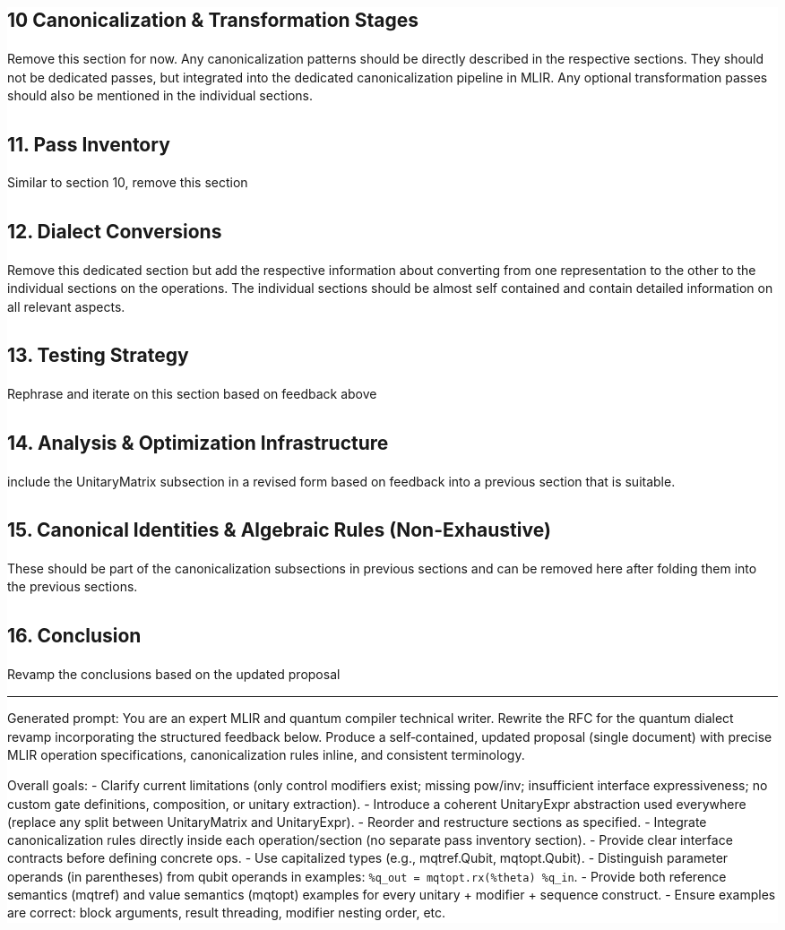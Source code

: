 ## 10 Canonicalization & Transformation Stages

Remove this section for now. Any canonicalization patterns should be directly described in the respective sections. They should not be dedicated passes, but integrated into the dedicated canonicalization pipeline in MLIR.
Any optional transformation passes should also be mentioned in the individual sections.

## 11. Pass Inventory

Similar to section 10, remove this section

## 12. Dialect Conversions

Remove this dedicated section but add the respective information about converting from one representation to the other to the individual sections on the operations. The individual sections should be almost self contained and contain detailed information on all relevant aspects.

## 13. Testing Strategy

Rephrase and iterate on this section based on feedback above

## 14. Analysis & Optimization Infrastructure

include the UnitaryMatrix subsection in a revised form based on feedback into a previous section that is suitable.

## 15. Canonical Identities & Algebraic Rules (Non-Exhaustive)

These should be part of the canonicalization subsections in previous sections and can be removed here after folding them into the previous sections.

## 16. Conclusion

Revamp the conclusions based on the updated proposal

---

Generated prompt:
You are an expert MLIR and quantum compiler technical writer. Rewrite the RFC for the quantum dialect revamp incorporating the structured feedback below. Produce a self‑contained, updated proposal (single document) with precise MLIR operation specifications, canonicalization rules inline, and consistent terminology.

Overall goals:
\- Clarify current limitations (only control modifiers exist; missing pow/inv; insufficient interface expressiveness; no custom gate definitions, composition, or unitary extraction).
\- Introduce a coherent UnitaryExpr abstraction used everywhere (replace any split between UnitaryMatrix and UnitaryExpr).
\- Reorder and restructure sections as specified.
\- Integrate canonicalization rules directly inside each operation/section (no separate pass inventory section).
\- Provide clear interface contracts before defining concrete ops.
\- Use capitalized types (e.g., mqtref.Qubit, mqtopt.Qubit).
\- Distinguish parameter operands (in parentheses) from qubit operands in examples: `%q_out = mqtopt.rx(%theta) %q_in`.
\- Provide both reference semantics (mqtref) and value semantics (mqtopt) examples for every unitary + modifier + sequence construct.
\- Ensure examples are correct: block arguments, result threading, modifier nesting order, etc.
